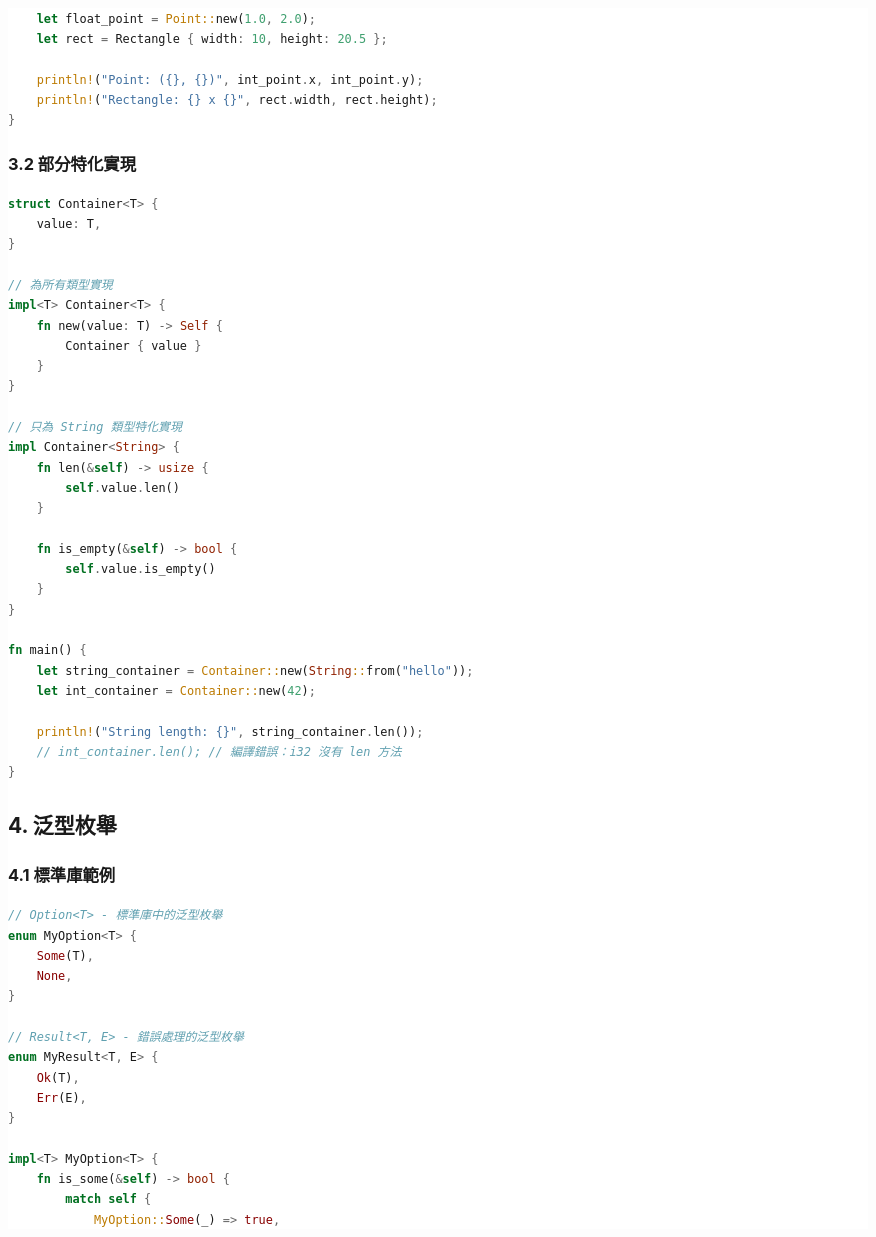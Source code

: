 ```rust
    let float_point = Point::new(1.0, 2.0);
    let rect = Rectangle { width: 10, height: 20.5 };
    
    println!("Point: ({}, {})", int_point.x, int_point.y);
    println!("Rectangle: {} x {}", rect.width, rect.height);
}
```

### 3.2 部分特化實現

```rust
struct Container<T> {
    value: T,
}

// 為所有類型實現
impl<T> Container<T> {
    fn new(value: T) -> Self {
        Container { value }
    }
}

// 只為 String 類型特化實現
impl Container<String> {
    fn len(&self) -> usize {
        self.value.len()
    }
    
    fn is_empty(&self) -> bool {
        self.value.is_empty()
    }
}

fn main() {
    let string_container = Container::new(String::from("hello"));
    let int_container = Container::new(42);
    
    println!("String length: {}", string_container.len());
    // int_container.len(); // 編譯錯誤：i32 沒有 len 方法
}
```

## 4. 泛型枚舉

### 4.1 標準庫範例

```rust
// Option<T> - 標準庫中的泛型枚舉
enum MyOption<T> {
    Some(T),
    None,
}

// Result<T, E> - 錯誤處理的泛型枚舉
enum MyResult<T, E> {
    Ok(T),
    Err(E),
}

impl<T> MyOption<T> {
    fn is_some(&self) -> bool {
        match self {
            MyOption::Some(_) => true,
```